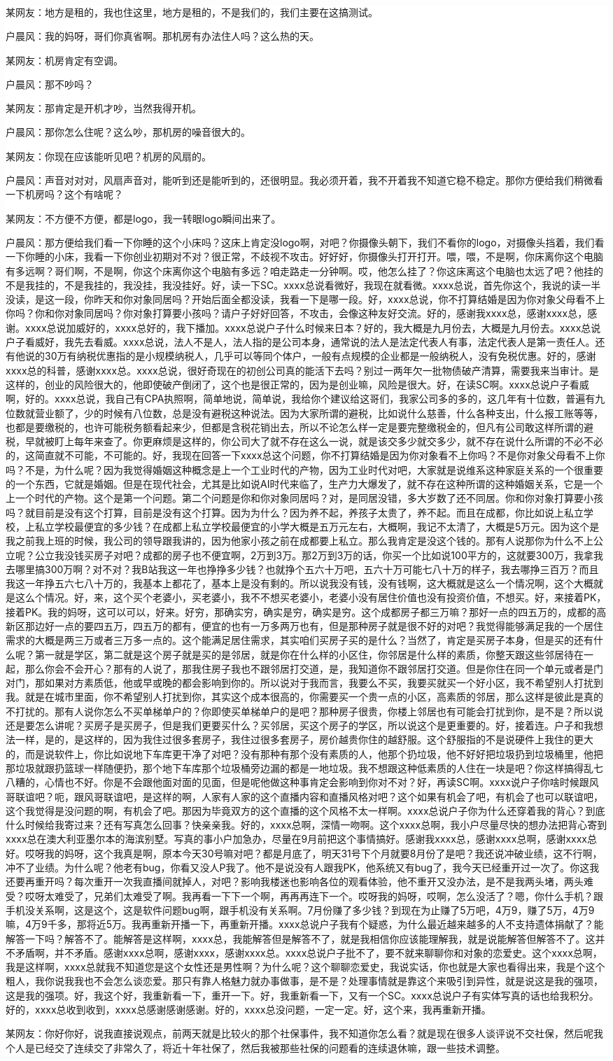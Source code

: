 某网友：地方是租的，我也住这里，地方是租的，不是我们的，我们主要在这搞测试。

户晨风：我的妈呀，哥们你真省啊。那机房有办法住人吗？这么热的天。

某网友：机房肯定有空调。

户晨风：那不吵吗？

某网友：那肯定是开机才吵，当然我得开机。

户晨风：那你怎么住呢？这么吵，那机房的噪音很大的。

某网友：你现在应该能听见吧？机房的风扇的。

户晨风：声音对对对，风扇声音对，能听到还是能听到的，还很明显。我必须开着，我不开着我不知道它稳不稳定。那你方便给我们稍微看一下机房吗？这个有啥呢？

某网友：不方便不方便，都是logo，我一转眼logo瞬间出来了。

户晨风：那方便给我们看一下你睡的这个小床吗？这床上肯定没logo啊，对吧？你摄像头朝下，我们不看你的logo，对摄像头挡着，我们看一下你睡的小床，我看一下你创业初期对不对？很正常，不歧视不攻击。好好好，你摄像头打开打开。喂，喂，不是啊，你床离你这个电脑有多远啊？哥们啊，不是啊，你这个床离你这个电脑有多远？咱走路走一分钟啊。哎，他怎么挂了？你这床离这个电脑也太远了吧？他挂的不是我挂的，不是我挂的，我没挂，我没挂好。好，读一下SC。xxxx总说看微好，我现在就看微。xxxx总说，首先你这个，我说的读一半没读，是这一段，你昨天和你对象同居吗？开始后面全都没读，我看一下是哪一段。好，xxxx总说，你不打算结婚是因为你对象父母看不上你吗？你和你对象同居吗？你对象打算要小孩吗？请户子好好回答，不攻击，会像这种友好交流。好的，感谢我xxxx总，感谢xxxx总，感谢。xxxx总说加威好的，xxxx总好的，我下播加。xxxx总说户子什么时候来日本？好的，我大概是九月份去，大概是九月份去。xxxx总说户子看威好，我先去看威。xxxx总说，法人不是人，法人指的是公司本身，通常说的法人是法定代表人有事，法定代表人是第一责任人。还有他说的30万有纳税优惠指的是小规模纳税人，几乎可以等同个体户，一般有点规模的企业都是一般纳税人，没有免税优惠。好的，感谢xxxx总的科普，感谢xxxx总。xxxx总说，很好奇现在的初创公司真的能活下去吗？别过一两年欠一批物债破产清算，需要我来当审计。是这样的，创业的风险很大的，他即使破产倒闭了，这个也是很正常的，因为是创业嘛，风险是很大。好，在读SC啊。xxxx总说户子看威啊，好的。xxxx总说，我自己有CPA执照啊，简单地说，简单说，我给你个建议给这哥们，我家公司多的多的，这几年有十位数，普遍有九位数就营业额了，少的时候有八位数，总是没有避税这种说法。因为大家所谓的避税，比如说什么慈善，什么各种支出，什么报工账等等，也都是要缴税的，也许可能税务额看起来少，但都是含税花销出去，所以不论怎么样一定是要完整缴税金的，但凡有公司敢这样所谓的避税，早就被盯上每年来查了。你更麻烦是这样的，你公司大了就不存在这么一说，就是该交多少就交多少，就不存在说什么所谓的不必不必的，这简直就不可能，不可能的。好，我现在回答一下xxxx总这个问题，你不打算结婚是因为你对象看不上你吗？不是你对象父母看不上你吗？不是，为什么呢？因为我觉得婚姻这种概念是上一个工业时代的产物，因为工业时代对吧，大家就是说维系这种家庭关系的一个很重要的一个东西，它就是婚姻。但是在现代社会，尤其是比如说AI时代来临了，生产力大爆发了，就不存在这种所谓的这种婚姻关系，它是一个上一个时代的产物。这个是第一个问题。第二个问题是你和你对象同居吗？对，是同居没错，多大岁数了还不同居。你和你对象打算要小孩吗？就目前是没有这个打算，目前是没有这个打算。因为为什么？因为养不起，养孩子太贵了，养不起。而且在成都，你比如说上私立学校，上私立学校最便宜的多少钱？在成都上私立学校最便宜的小学大概是五万元左右，大概啊，我记不太清了，大概是5万元。因为这个是我之前我上班的时候，我公司的领导跟我讲的，因为他家小孩之前在成都要上私立。那么我肯定是没这个钱的。那有人说那你为什么不上公立呢？公立我没钱买房子对吧？成都的房子也不便宜啊，2万到3万。那2万到3万的话，你买一个比如说100平方的，这就要300万，我拿我去哪里搞300万啊？对不对？我B站我这一年也挣挣多少钱？也就挣个五六十万吧，五六十万可能七八十万的样子，我去哪挣三百万？而且我这一年挣五六七八十万的，我基本上都花了，基本上是没有剩的。所以说我没有钱，没有钱啊，这大概就是这么一个情况啊，这个大概就是这么个情况。好，来，这个买个老婆小，买老婆小，我不不想买老婆小，老婆小没有居住价值也没有投资价值，不想买。好，来接着PK，接着PK。我的妈呀，这可以可以，好来。好穷，那确实穷，确实是穷，确实是穷。这个成都房子都三万嘛？那好一点的四五万的，成都的高新区那边好一点的要四五万，四五万的都有，便宜的也有一万多两万也有，但是那种房子就是很不好的对吧？我觉得能够满足我的一个居住需求的大概是两三万或者三万多一点的。这个能满足居住需求，其实咱们买房子买的是什么？当然了，肯定是买房子本身，但是买的还有什么呢？第一就是学区，第二就是这个房子就是买的是邻居，就是你在什么样的小区住，你邻居是什么样的素质，你整天跟这些邻居待在一起，那么你会不会开心？那有的人说了，那我住房子我也不跟邻居打交道，是，我知道你不跟邻居打交道。但是你住在同一个单元或者是门对门，那如果对方素质低，他或早或晚的都会影响到你的。所以说对于我而言，我要么不买，我要买就买一个好小区，我不希望别人打扰到我。就是在城市里面，你不希望别人打扰到你，其实这个成本很高的，你需要买一个贵一点的小区，高素质的邻居，那么这样是彼此是真的不打扰的。那有人说你怎么不买单梯单户的？你即使买单梯单户的是吧？那种房子很贵，你楼上邻居也有可能会打扰到你，是不是？所以说还是要怎么讲呢？买房子是买房子，但是我们更要买什么？买邻居，买这个房子的学区，所以说这个是更重要的。好，接着连。户子和我想法一样，是的，是这样的，因为我住过很多套房子，我住过很多套房子，房价越贵你住的越舒服。这个舒服指的不是说硬件上我住的更大的，而是说软件上，你比如说地下车库更干净了对吧？没有那种有那个没有素质的人，他那个扔垃圾，他不好好把垃圾扔到垃圾桶里，他把那垃圾就跟扔篮球一样随便扔，那个地下车库那个垃圾桶旁边漏的都是一地垃圾。我不想跟这种低素质的人住在一块是吧？你这样搞得乱七八糟的，心情也不好。你是不会跟他面对面的见面，但是呢他做这种事肯定会影响到你对不对？好，再读SC啊。xxxx说户子你啥时候跟风哥联谊吧？呃，跟风哥联谊吧，是这样的啊，人家有人家的这个直播内容和直播风格对吧？这个如果有机会了吧，有机会了也可以联谊吧，这个我觉得是没问题的啊，有机会了吧。那因为毕竟双方的这个直播的这个风格不太一样啊。xxxx总说户子你为什么还穿着我的背心？到底什么时候给我寄过来？还有写真怎么回事？快亲亲我。好的，xxxx总啊，深情一吻啊。这个xxxx总啊，我小户尽量尽快的想办法把背心寄到xxxx总在澳大利亚墨尔本的海滨别墅。写真的事小户加急办，尽量在9月前把这个事情搞好。感谢我xxxx总，感谢xxxx总啊，感谢xxxx总好。哎呀我的妈呀，这个我真是啊，原本今天30号嘛对吧？都是月底了，明天31号下个月就要8月份了是吧？我还说冲破业绩，这不行啊，冲不了业绩。为什么呢？他老有bug，你看又没人P我了。他不是说没有人跟我PK，他系统又有bug了，我今天已经重开过一次了。你这我还要再重开吗？每次重开一次我直播间就掉人，对吧？影响我楼迷也影响各位的观看体验，他不重开又没办法，是不是我两头堵，两头难受？哎呀太难受了，兄弟们太难受了啊。我再看一下下一个啊，再再再连下一个。哎呀我的妈呀，哎啊，怎么没活了？嗯，你什么手机？跟手机没关系啊，这是这个，这是软件问题bug啊，跟手机没有关系啊。7月份赚了多少钱？到现在为止赚了5万吧，4万9，赚了5万，4万9嘛，4万9千多，那将近5万。我再重新开播一下，再重新开播。xxxx总说户子我有个疑惑，为什么最近越来越多的人不支持遗体捐献了？能解答一下吗？解答不了。能解答是这样啊，xxxx总，我能解答但是解答不了，就是我相信你应该能理解我，就是说能解答但解答不了。这并不矛盾啊，并不矛盾。感谢xxxx总啊，感谢xxxx，感谢xxxx总。xxxx总说户子批不了，要不就来聊聊你和对象的恋爱史。这个xxxx总啊，我是这样啊，xxxx总就我不知道您是这个女性还是男性啊？为什么呢？这个聊聊恋爱史，我说实话，你也就是大家也看得出来，我是个这个粗人，我你说我我也不会怎么谈恋爱。那只有靠人格魅力就办事做事，是不是？处理事情就是靠这个来吸引到异性，就是说这是我的强项，这是我的强项。好，我这个好，我重新看一下，重开一下。好，我重新看一下，又有一个SC。xxxx总说户子有实体写真的话也给我积分。好的，xxxx总收到收到，xxxx总感谢感谢感谢。好的，xxxx总没问题，一定一定。好，这个来，我再重新开播。

某网友：你好你好，说我直接说观点，前两天就是比较火的那个社保事件，我不知道你怎么看？就是现在很多人谈评说不交社保，然后呢我个人是已经交了连续交了非常久了，将近十年社保了，然后我被那些社保的问题看的连续退休嘛，跟一些技术调整。
